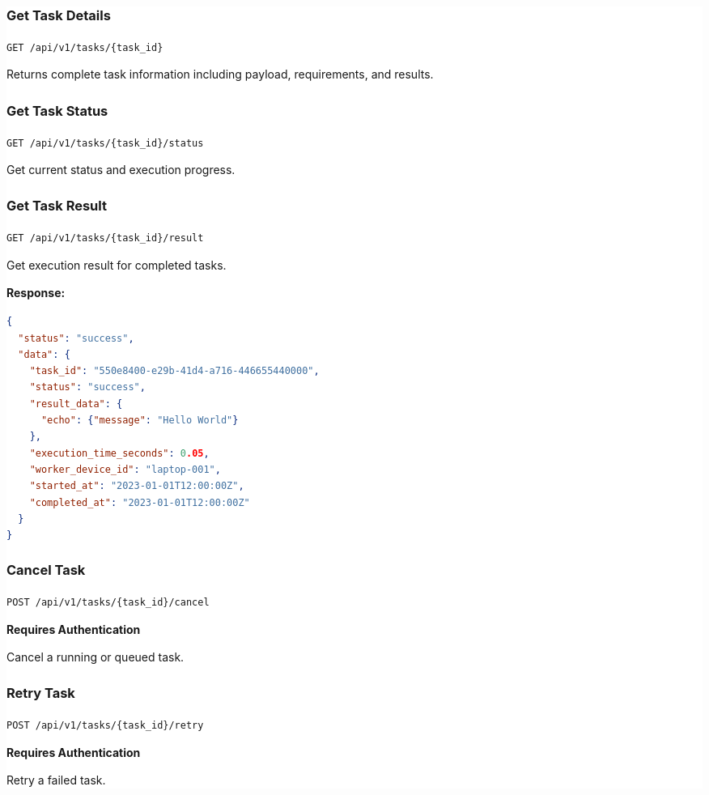### Get Task Details
```http
GET /api/v1/tasks/{task_id}
```

Returns complete task information including payload, requirements, and results.

### Get Task Status
```http
GET /api/v1/tasks/{task_id}/status
```

Get current status and execution progress.

### Get Task Result
```http
GET /api/v1/tasks/{task_id}/result
```

Get execution result for completed tasks.

**Response:**
```json
{
  "status": "success",
  "data": {
    "task_id": "550e8400-e29b-41d4-a716-446655440000",
    "status": "success",
    "result_data": {
      "echo": {"message": "Hello World"}
    },
    "execution_time_seconds": 0.05,
    "worker_device_id": "laptop-001",
    "started_at": "2023-01-01T12:00:00Z",
    "completed_at": "2023-01-01T12:00:00Z"
  }
}
```

### Cancel Task
```http
POST /api/v1/tasks/{task_id}/cancel
```
**Requires Authentication**

Cancel a running or queued task.

### Retry Task
```http
POST /api/v1/tasks/{task_id}/retry
```
**Requires Authentication**

Retry a failed task.
